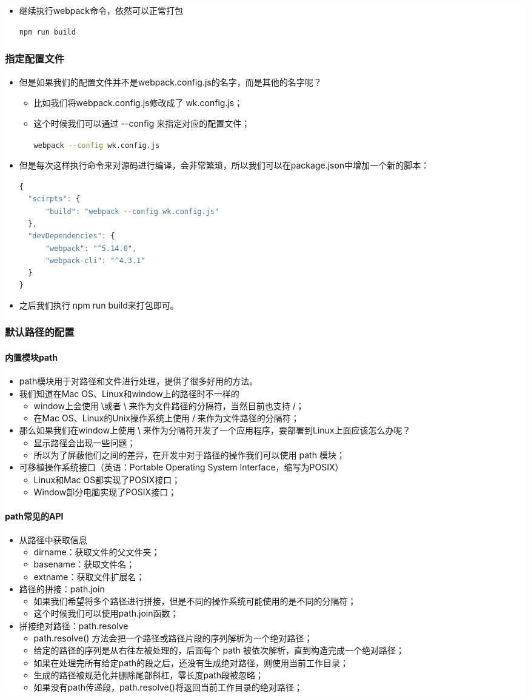 - 继续执行webpack命令，依然可以正常打包

  ```sh
  npm run build
  ```

### 指定配置文件

- 但是如果我们的配置文件并不是webpack.config.js的名字，而是其他的名字呢？

  - 比如我们将webpack.config.js修改成了 wk.config.js；

  - 这个时候我们可以通过 --config 来指定对应的配置文件；

    ```sh
    webpack --config wk.config.js
    ```

- 但是每次这样执行命令来对源码进行编译，会非常繁琐，所以我们可以在package.json中增加一个新的脚本：

  ```js
  {
  	"scirpts": {
  		"build": "webpack --config wk.config.js"
  	},
  	"devDependencies": {
  		"webpack": "^5.14.0",
  		"webpack-cli": "^4.3.1"
  	}
  }
  ```

- 之后我们执行 npm run build来打包即可。

### 默认路径的配置

#### 内置模块path

- path模块用于对路径和文件进行处理，提供了很多好用的方法。
- 我们知道在Mac OS、Linux和window上的路径时不一样的
  - window上会使用 \或者 \\ 来作为文件路径的分隔符，当然目前也支持 /；
  - 在Mac OS、Linux的Unix操作系统上使用 / 来作为文件路径的分隔符；
- 那么如果我们在window上使用 \ 来作为分隔符开发了一个应用程序，要部署到Linux上面应该怎么办呢？
  - 显示路径会出现一些问题；
  - 所以为了屏蔽他们之间的差异，在开发中对于路径的操作我们可以使用 path 模块；
- 可移植操作系统接口（英语：Portable Operating System Interface，缩写为POSIX）
  - Linux和Mac OS都实现了POSIX接口；
  - Window部分电脑实现了POSIX接口；

#### path常见的API

- 从路径中获取信息
  - dirname：获取文件的父文件夹；
  - basename：获取文件名；
  - extname：获取文件扩展名；
- 路径的拼接：path.join
  - 如果我们希望将多个路径进行拼接，但是不同的操作系统可能使用的是不同的分隔符；
  - 这个时候我们可以使用path.join函数；
- 拼接绝对路径：path.resolve
  - path.resolve() 方法会把一个路径或路径片段的序列解析为一个绝对路径；
  - 给定的路径的序列是从右往左被处理的，后面每个 path 被依次解析，直到构造完成一个绝对路径；
  - 如果在处理完所有给定path的段之后，还没有生成绝对路径，则使用当前工作目录；
  - 生成的路径被规范化并删除尾部斜杠，零长度path段被忽略；
  - 如果没有path传递段，path.resolve()将返回当前工作目录的绝对路径；
